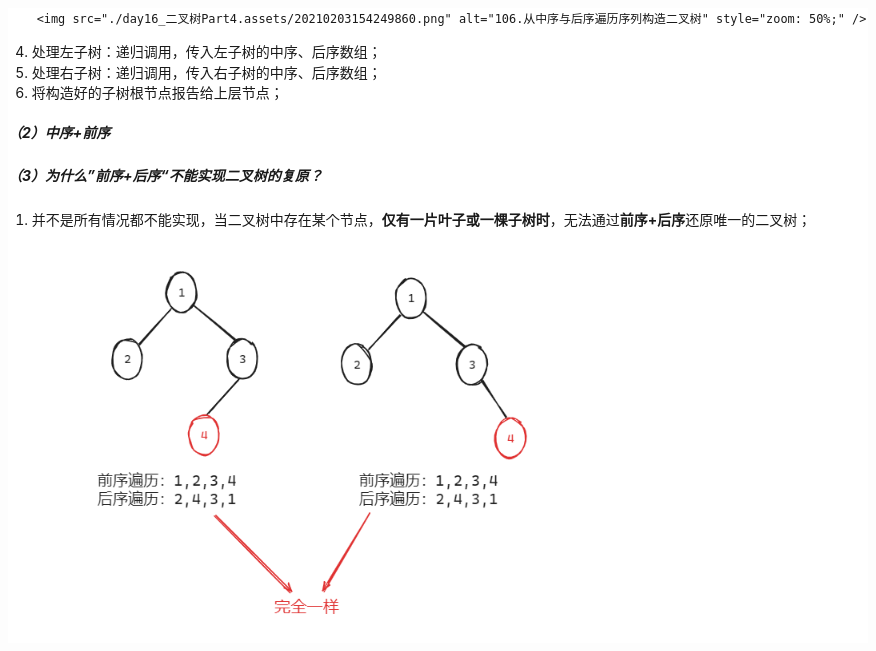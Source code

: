         <img src="./day16_二叉树Part4.assets/20210203154249860.png" alt="106.从中序与后序遍历序列构造二叉树" style="zoom: 50%;" />
4. 处理左子树：递归调用，传入左子树的中序、后序数组；
5. 处理右子树：递归调用，传入右子树的中序、后序数组；
6. 将构造好的子树根节点报告给上层节点；

##### **（2）中序+前序**

##### （3）为什么”前序+后序“不能实现二叉树的复原？

1. 并不是所有情况都不能实现，当二叉树中存在某个节点，**仅有一片叶子或一棵子树时**，无法通过**前序+后序**还原唯一的二叉树；
    <img src="./day16_二叉树Part4.assets/image-20240621154832730.png" alt="image-20240621154832730" style="zoom: 80%;" />

